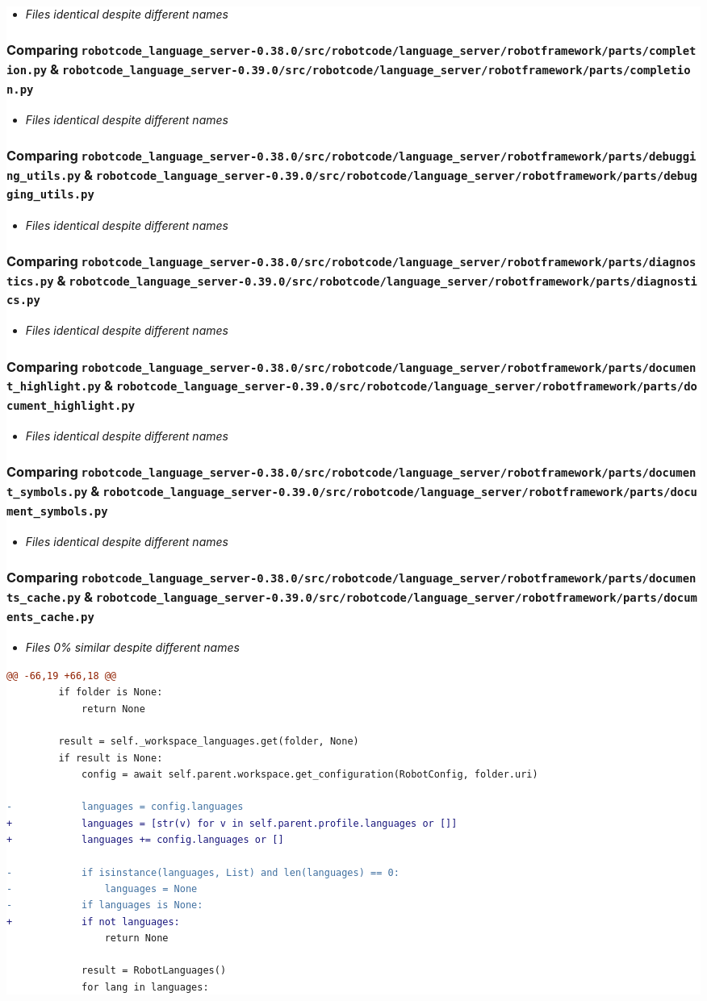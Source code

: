  * *Files identical despite different names*

### Comparing `robotcode_language_server-0.38.0/src/robotcode/language_server/robotframework/parts/completion.py` & `robotcode_language_server-0.39.0/src/robotcode/language_server/robotframework/parts/completion.py`

 * *Files identical despite different names*

### Comparing `robotcode_language_server-0.38.0/src/robotcode/language_server/robotframework/parts/debugging_utils.py` & `robotcode_language_server-0.39.0/src/robotcode/language_server/robotframework/parts/debugging_utils.py`

 * *Files identical despite different names*

### Comparing `robotcode_language_server-0.38.0/src/robotcode/language_server/robotframework/parts/diagnostics.py` & `robotcode_language_server-0.39.0/src/robotcode/language_server/robotframework/parts/diagnostics.py`

 * *Files identical despite different names*

### Comparing `robotcode_language_server-0.38.0/src/robotcode/language_server/robotframework/parts/document_highlight.py` & `robotcode_language_server-0.39.0/src/robotcode/language_server/robotframework/parts/document_highlight.py`

 * *Files identical despite different names*

### Comparing `robotcode_language_server-0.38.0/src/robotcode/language_server/robotframework/parts/document_symbols.py` & `robotcode_language_server-0.39.0/src/robotcode/language_server/robotframework/parts/document_symbols.py`

 * *Files identical despite different names*

### Comparing `robotcode_language_server-0.38.0/src/robotcode/language_server/robotframework/parts/documents_cache.py` & `robotcode_language_server-0.39.0/src/robotcode/language_server/robotframework/parts/documents_cache.py`

 * *Files 0% similar despite different names*

```diff
@@ -66,19 +66,18 @@
         if folder is None:
             return None
 
         result = self._workspace_languages.get(folder, None)
         if result is None:
             config = await self.parent.workspace.get_configuration(RobotConfig, folder.uri)
 
-            languages = config.languages
+            languages = [str(v) for v in self.parent.profile.languages or []]
+            languages += config.languages or []
 
-            if isinstance(languages, List) and len(languages) == 0:
-                languages = None
-            if languages is None:
+            if not languages:
                 return None
 
             result = RobotLanguages()
             for lang in languages:
```